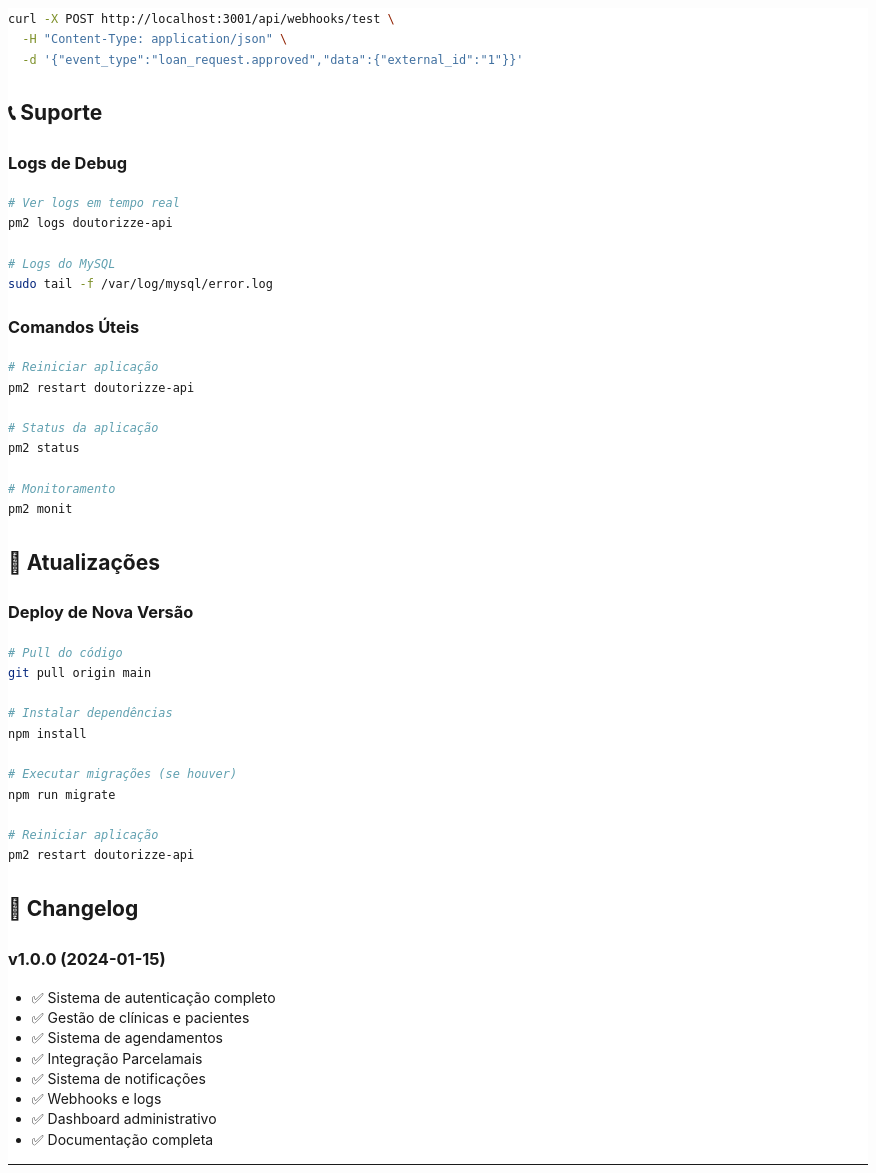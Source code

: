 ```bash
curl -X POST http://localhost:3001/api/webhooks/test \
  -H "Content-Type: application/json" \
  -d '{"event_type":"loan_request.approved","data":{"external_id":"1"}}'
```

## 📞 Suporte

### Logs de Debug

```bash
# Ver logs em tempo real
pm2 logs doutorizze-api

# Logs do MySQL
sudo tail -f /var/log/mysql/error.log
```

### Comandos Úteis

```bash
# Reiniciar aplicação
pm2 restart doutorizze-api

# Status da aplicação
pm2 status

# Monitoramento
pm2 monit
```

## 🔄 Atualizações

### Deploy de Nova Versão

```bash
# Pull do código
git pull origin main

# Instalar dependências
npm install

# Executar migrações (se houver)
npm run migrate

# Reiniciar aplicação
pm2 restart doutorizze-api
```

## 📝 Changelog

### v1.0.0 (2024-01-15)
- ✅ Sistema de autenticação completo
- ✅ Gestão de clínicas e pacientes
- ✅ Sistema de agendamentos
- ✅ Integração Parcelamais
- ✅ Sistema de notificações
- ✅ Webhooks e logs
- ✅ Dashboard administrativo
- ✅ Documentação completa

---